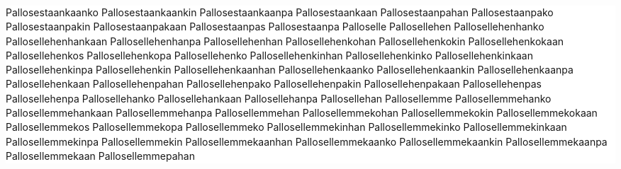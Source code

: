 Pallosestaankaanko
Pallosestaankaankin
Pallosestaankaanpa
Pallosestaankaan
Pallosestaanpahan
Pallosestaanpako
Pallosestaanpakin
Pallosestaanpakaan
Pallosestaanpas
Pallosestaanpa
Palloselle
Pallosellehen
Pallosellehenhanko
Pallosellehenhankaan
Pallosellehenhanpa
Pallosellehenhan
Pallosellehenkohan
Pallosellehenkokin
Pallosellehenkokaan
Pallosellehenkos
Pallosellehenkopa
Pallosellehenko
Pallosellehenkinhan
Pallosellehenkinko
Pallosellehenkinkaan
Pallosellehenkinpa
Pallosellehenkin
Pallosellehenkaanhan
Pallosellehenkaanko
Pallosellehenkaankin
Pallosellehenkaanpa
Pallosellehenkaan
Pallosellehenpahan
Pallosellehenpako
Pallosellehenpakin
Pallosellehenpakaan
Pallosellehenpas
Pallosellehenpa
Pallosellehanko
Pallosellehankaan
Pallosellehanpa
Pallosellehan
Pallosellemme
Pallosellemmehanko
Pallosellemmehankaan
Pallosellemmehanpa
Pallosellemmehan
Pallosellemmekohan
Pallosellemmekokin
Pallosellemmekokaan
Pallosellemmekos
Pallosellemmekopa
Pallosellemmeko
Pallosellemmekinhan
Pallosellemmekinko
Pallosellemmekinkaan
Pallosellemmekinpa
Pallosellemmekin
Pallosellemmekaanhan
Pallosellemmekaanko
Pallosellemmekaankin
Pallosellemmekaanpa
Pallosellemmekaan
Pallosellemmepahan